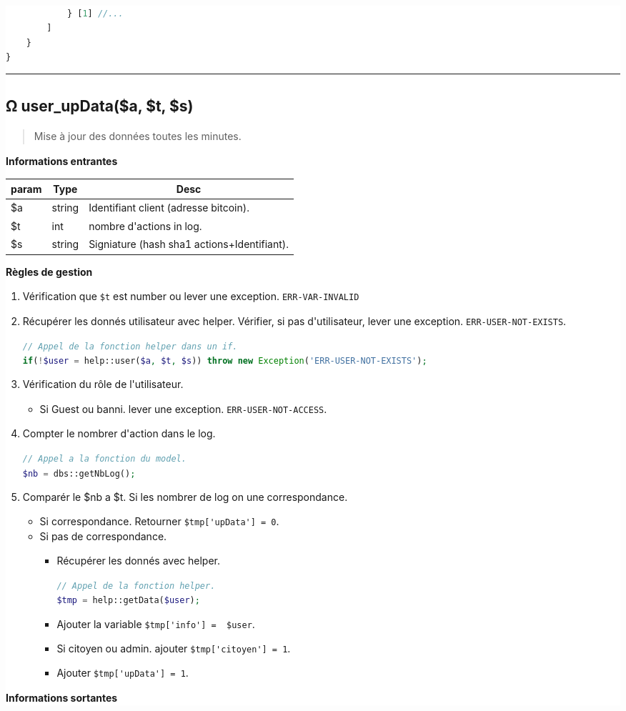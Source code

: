 ```js
			} [1] //...
		]
	}
}
```

***

## Ω user_upData($a, $t, $s)
> Mise à jour des données toutes les minutes.

**Informations entrantes**

| param | Type | Desc |
|-------|------|------|
| $a | string | Identifiant client (adresse bitcoin). |
| $t | int | nombre d'actions in log. |
| $s | string | Signiature (hash sha1 actions+Identifiant). |

**Règles de gestion**

1. Vérification que `$t` est number ou lever une exception. `ERR-VAR-INVALID`
2. Récupérer les donnés utilisateur avec helper. Vérifier, si pas d'utilisateur, lever une exception. `ERR-USER-NOT-EXISTS`.
	
	```php
	// Appel de la fonction helper dans un if.
	if(!$user = help::user($a, $t, $s)) throw new Exception('ERR-USER-NOT-EXISTS');
	```

3. Vérification du rôle de l'utilisateur.
	* Si Guest ou banni. lever une exception. `ERR-USER-NOT-ACCESS`.
	
4. Compter le nombrer d'action dans le log.
	
	```php
	// Appel a la fonction du model.
	$nb = dbs::getNbLog();
	```
5. Comparér le $nb a $t. Si les nombrer de log on une correspondance.
	* Si correspondance. Retourner `$tmp['upData'] = 0`.
	* Si pas de correspondance.
		* Récupérer les donnés avec helper.
			
			```php
			// Appel de la fonction helper.
			$tmp = help::getData($user);
			```
		* Ajouter la variable `$tmp['info'] =  $user`.
		* Si citoyen ou admin. ajouter `$tmp['citoyen'] = 1`.
		* Ajouter `$tmp['upData'] = 1`.

**Informations sortantes**

